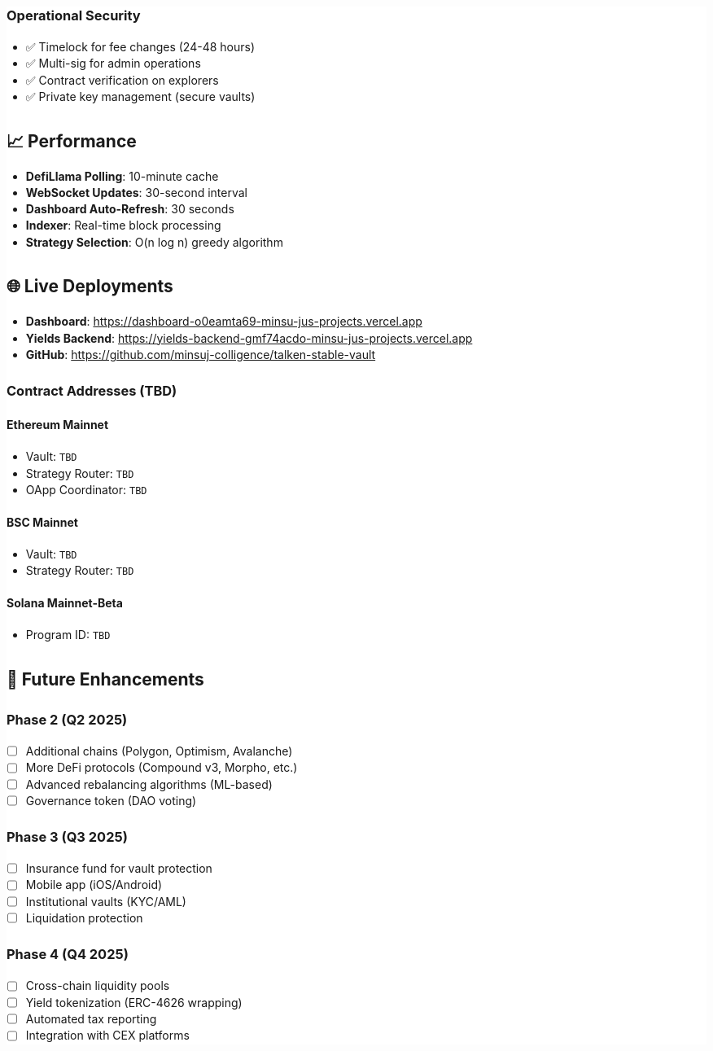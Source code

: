 ### Operational Security
- ✅ Timelock for fee changes (24-48 hours)
- ✅ Multi-sig for admin operations
- ✅ Contract verification on explorers
- ✅ Private key management (secure vaults)

## 📈 Performance

- **DefiLlama Polling**: 10-minute cache
- **WebSocket Updates**: 30-second interval
- **Dashboard Auto-Refresh**: 30 seconds
- **Indexer**: Real-time block processing
- **Strategy Selection**: O(n log n) greedy algorithm

## 🌐 Live Deployments

- **Dashboard**: https://dashboard-o0eamta69-minsu-jus-projects.vercel.app
- **Yields Backend**: https://yields-backend-gmf74acdo-minsu-jus-projects.vercel.app
- **GitHub**: https://github.com/minsuj-colligence/talken-stable-vault

### Contract Addresses (TBD)

#### Ethereum Mainnet
- Vault: `TBD`
- Strategy Router: `TBD`
- OApp Coordinator: `TBD`

#### BSC Mainnet
- Vault: `TBD`
- Strategy Router: `TBD`

#### Solana Mainnet-Beta
- Program ID: `TBD`

## 🔮 Future Enhancements

### Phase 2 (Q2 2025)
- [ ] Additional chains (Polygon, Optimism, Avalanche)
- [ ] More DeFi protocols (Compound v3, Morpho, etc.)
- [ ] Advanced rebalancing algorithms (ML-based)
- [ ] Governance token (DAO voting)

### Phase 3 (Q3 2025)
- [ ] Insurance fund for vault protection
- [ ] Mobile app (iOS/Android)
- [ ] Institutional vaults (KYC/AML)
- [ ] Liquidation protection

### Phase 4 (Q4 2025)
- [ ] Cross-chain liquidity pools
- [ ] Yield tokenization (ERC-4626 wrapping)
- [ ] Automated tax reporting
- [ ] Integration with CEX platforms
